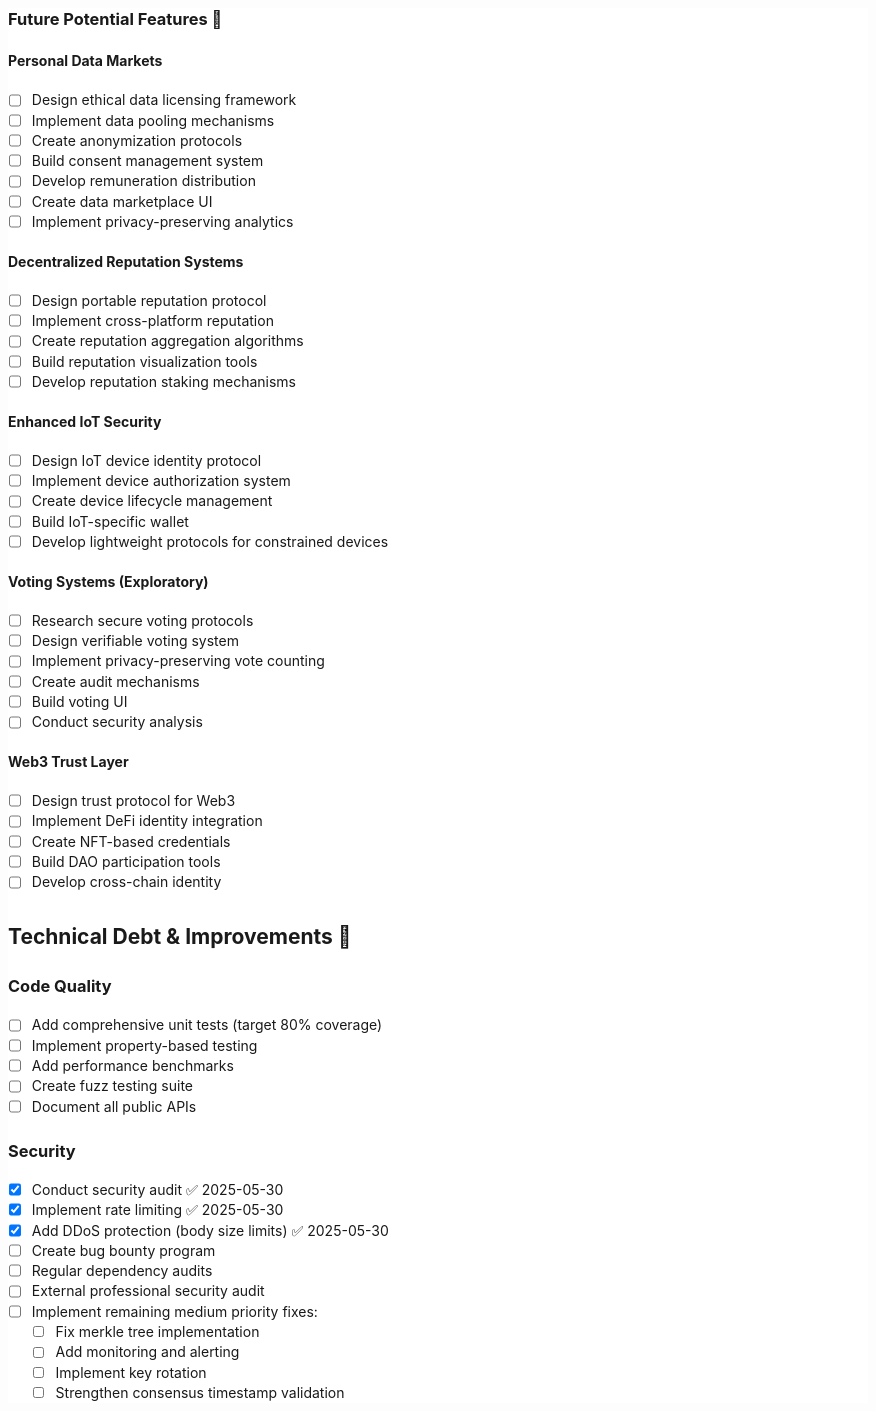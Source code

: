 ### Future Potential Features 🚀

#### Personal Data Markets
- [ ] Design ethical data licensing framework
- [ ] Implement data pooling mechanisms
- [ ] Create anonymization protocols
- [ ] Build consent management system
- [ ] Develop remuneration distribution
- [ ] Create data marketplace UI
- [ ] Implement privacy-preserving analytics

#### Decentralized Reputation Systems
- [ ] Design portable reputation protocol
- [ ] Implement cross-platform reputation
- [ ] Create reputation aggregation algorithms
- [ ] Build reputation visualization tools
- [ ] Develop reputation staking mechanisms

#### Enhanced IoT Security
- [ ] Design IoT device identity protocol
- [ ] Implement device authorization system
- [ ] Create device lifecycle management
- [ ] Build IoT-specific wallet
- [ ] Develop lightweight protocols for constrained devices

#### Voting Systems (Exploratory)
- [ ] Research secure voting protocols
- [ ] Design verifiable voting system
- [ ] Implement privacy-preserving vote counting
- [ ] Create audit mechanisms
- [ ] Build voting UI
- [ ] Conduct security analysis

#### Web3 Trust Layer
- [ ] Design trust protocol for Web3
- [ ] Implement DeFi identity integration
- [ ] Create NFT-based credentials
- [ ] Build DAO participation tools
- [ ] Develop cross-chain identity

## Technical Debt & Improvements 🔧

### Code Quality
- [ ] Add comprehensive unit tests (target 80% coverage)
- [ ] Implement property-based testing
- [ ] Add performance benchmarks
- [ ] Create fuzz testing suite
- [ ] Document all public APIs

### Security
- [x] Conduct security audit ✅ 2025-05-30
- [x] Implement rate limiting ✅ 2025-05-30
- [x] Add DDoS protection (body size limits) ✅ 2025-05-30
- [ ] Create bug bounty program
- [ ] Regular dependency audits
- [ ] External professional security audit
- [ ] Implement remaining medium priority fixes:
  - [ ] Fix merkle tree implementation
  - [ ] Add monitoring and alerting
  - [ ] Implement key rotation
  - [ ] Strengthen consensus timestamp validation
